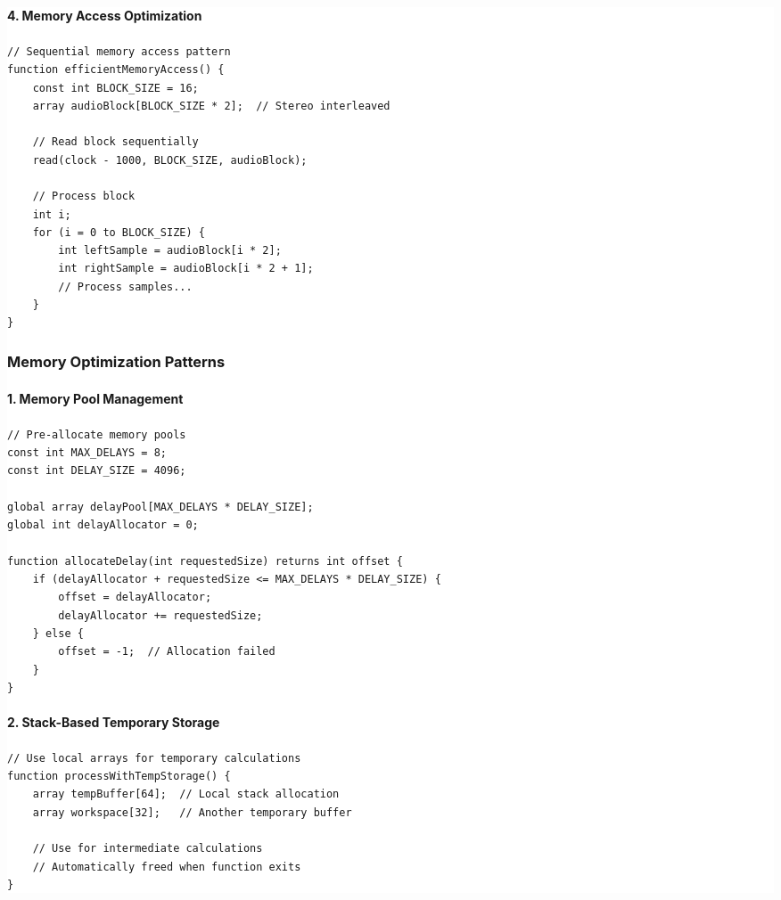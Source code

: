 #### 4. Memory Access Optimization
```impala
// Sequential memory access pattern
function efficientMemoryAccess() {
    const int BLOCK_SIZE = 16;
    array audioBlock[BLOCK_SIZE * 2];  // Stereo interleaved
    
    // Read block sequentially
    read(clock - 1000, BLOCK_SIZE, audioBlock);
    
    // Process block
    int i;
    for (i = 0 to BLOCK_SIZE) {
        int leftSample = audioBlock[i * 2];
        int rightSample = audioBlock[i * 2 + 1];
        // Process samples...
    }
}
```

### Memory Optimization Patterns

#### 1. Memory Pool Management
```impala
// Pre-allocate memory pools
const int MAX_DELAYS = 8;
const int DELAY_SIZE = 4096;

global array delayPool[MAX_DELAYS * DELAY_SIZE];
global int delayAllocator = 0;

function allocateDelay(int requestedSize) returns int offset {
    if (delayAllocator + requestedSize <= MAX_DELAYS * DELAY_SIZE) {
        offset = delayAllocator;
        delayAllocator += requestedSize;
    } else {
        offset = -1;  // Allocation failed
    }
}
```

#### 2. Stack-Based Temporary Storage
```impala
// Use local arrays for temporary calculations
function processWithTempStorage() {
    array tempBuffer[64];  // Local stack allocation
    array workspace[32];   // Another temporary buffer
    
    // Use for intermediate calculations
    // Automatically freed when function exits
}
```

